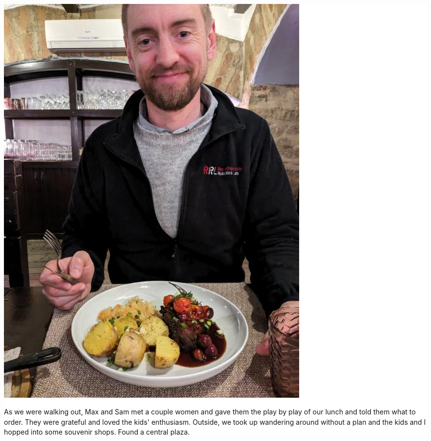 ![Alt text](/images/travel9/PXL_20240511_095433870.jpg)

As we were walking out, Max and Sam met a couple women and gave them the play by play of our lunch and told them what to order. They were grateful and loved the kids' enthusiasm. Outside, we took up wandering around without a plan and the kids and I hopped into some souvenir shops. Found a central plaza.
